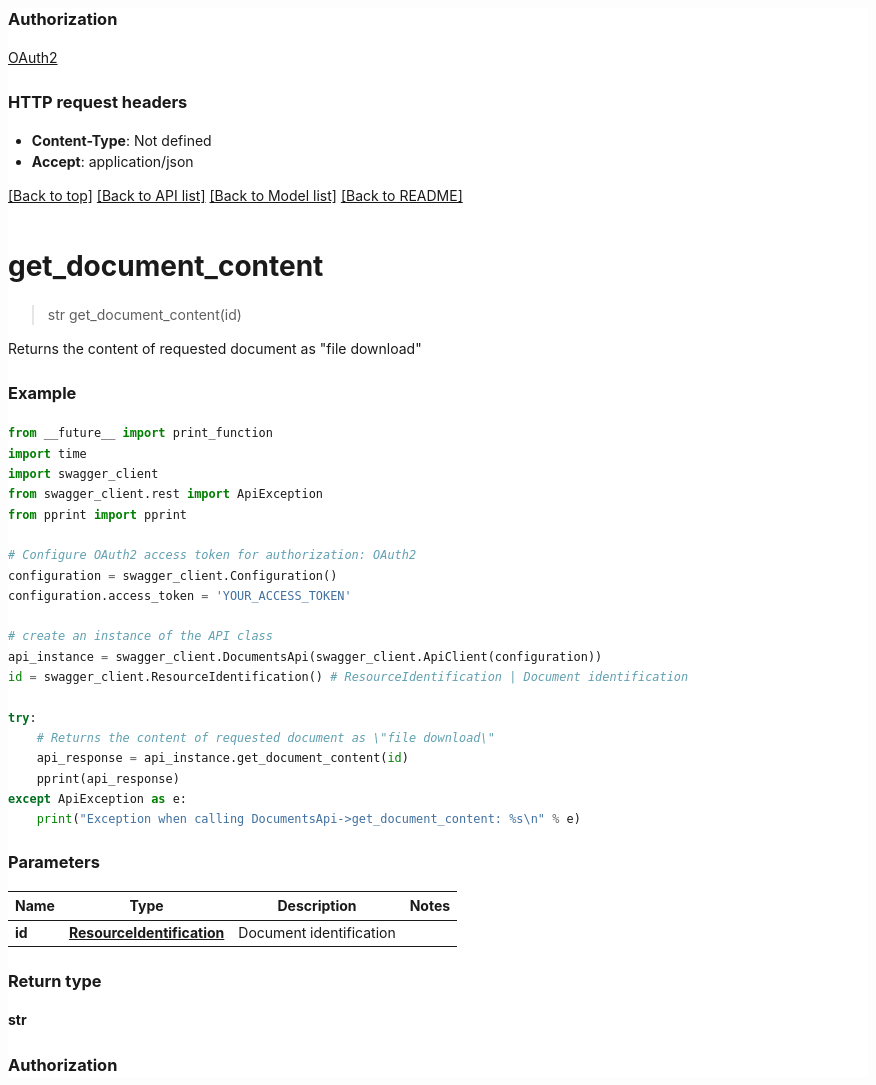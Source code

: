 ### Authorization

[OAuth2](../README.md#OAuth2)

### HTTP request headers

 - **Content-Type**: Not defined
 - **Accept**: application/json

[[Back to top]](#) [[Back to API list]](../README.md#documentation-for-api-endpoints) [[Back to Model list]](../README.md#documentation-for-models) [[Back to README]](../README.md)

# **get_document_content**
> str get_document_content(id)

Returns the content of requested document as \"file download\"

### Example
```python
from __future__ import print_function
import time
import swagger_client
from swagger_client.rest import ApiException
from pprint import pprint

# Configure OAuth2 access token for authorization: OAuth2
configuration = swagger_client.Configuration()
configuration.access_token = 'YOUR_ACCESS_TOKEN'

# create an instance of the API class
api_instance = swagger_client.DocumentsApi(swagger_client.ApiClient(configuration))
id = swagger_client.ResourceIdentification() # ResourceIdentification | Document identification

try:
    # Returns the content of requested document as \"file download\"
    api_response = api_instance.get_document_content(id)
    pprint(api_response)
except ApiException as e:
    print("Exception when calling DocumentsApi->get_document_content: %s\n" % e)
```

### Parameters

Name | Type | Description  | Notes
------------- | ------------- | ------------- | -------------
 **id** | [**ResourceIdentification**](.md)| Document identification | 

### Return type

**str**

### Authorization
